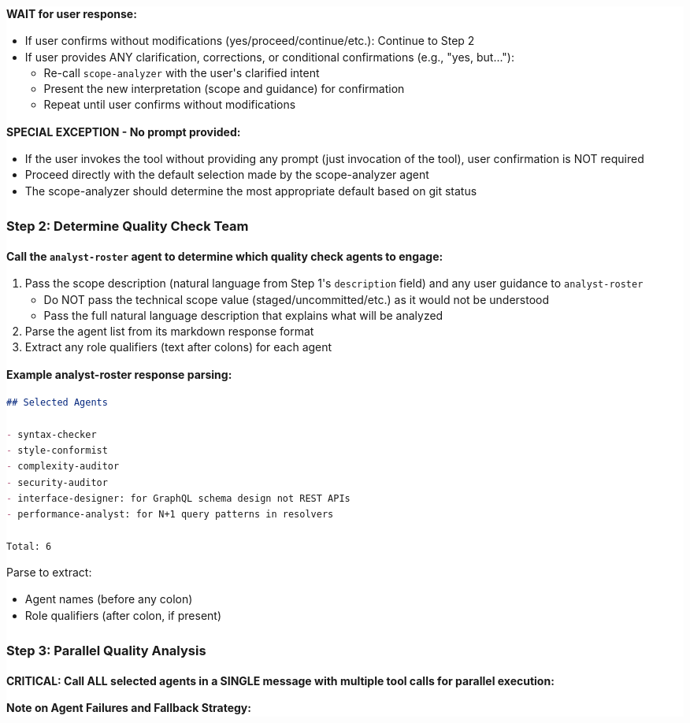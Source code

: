 **WAIT for user response:**

- If user confirms without modifications (yes/proceed/continue/etc.): Continue to Step 2
- If user provides ANY clarification, corrections, or conditional confirmations (e.g., "yes, but..."):
  - Re-call `scope-analyzer` with the user's clarified intent
  - Present the new interpretation (scope and guidance) for confirmation
  - Repeat until user confirms without modifications

**SPECIAL EXCEPTION - No prompt provided:**

- If the user invokes the tool without providing any prompt (just invocation of the tool), user confirmation is
  NOT required
- Proceed directly with the default selection made by the scope-analyzer agent
- The scope-analyzer should determine the most appropriate default based on git status

### Step 2: Determine Quality Check Team

**Call the `analyst-roster` agent to determine which quality check agents to engage:**

1. Pass the scope description (natural language from Step 1's `description` field) and any user guidance to
   `analyst-roster`
   - Do NOT pass the technical scope value (staged/uncommitted/etc.) as it would not be understood
   - Pass the full natural language description that explains what will be analyzed
2. Parse the agent list from its markdown response format
3. Extract any role qualifiers (text after colons) for each agent

**Example analyst-roster response parsing:**

```markdown
## Selected Agents

- syntax-checker
- style-conformist
- complexity-auditor
- security-auditor
- interface-designer: for GraphQL schema design not REST APIs
- performance-analyst: for N+1 query patterns in resolvers

Total: 6
```

Parse to extract:

- Agent names (before any colon)
- Role qualifiers (after colon, if present)

### Step 3: Parallel Quality Analysis

**CRITICAL: Call ALL selected agents in a SINGLE message with multiple tool calls for parallel execution:**

**Note on Agent Failures and Fallback Strategy:**
